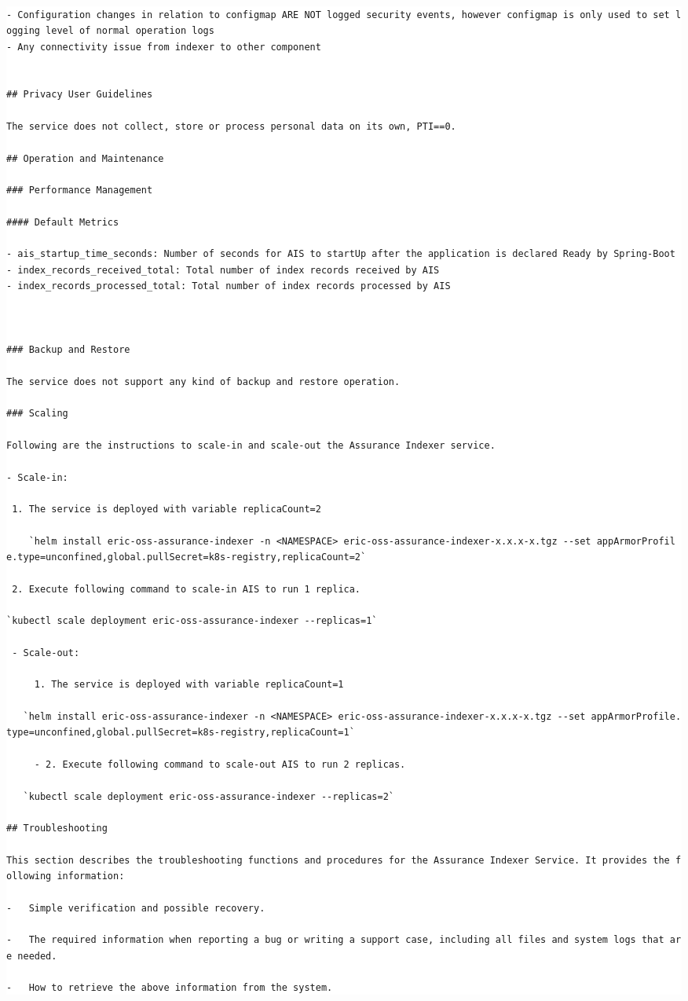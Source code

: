    ````
- Configuration changes in relation to configmap ARE NOT logged security events, however configmap is only used to set logging level of normal operation logs
- Any connectivity issue from indexer to other component


## Privacy User Guidelines

The service does not collect, store or process personal data on its own, PTI==0.

## Operation and Maintenance

### Performance Management

#### Default Metrics

- ais_startup_time_seconds: Number of seconds for AIS to startUp after the application is declared Ready by Spring-Boot
- index_records_received_total: Total number of index records received by AIS
- index_records_processed_total: Total number of index records processed by AIS



### Backup and Restore

The service does not support any kind of backup and restore operation.

### Scaling

Following are the instructions to scale-in and scale-out the Assurance Indexer service.

- Scale-in:

    1. The service is deployed with variable replicaCount=2

       `helm install eric-oss-assurance-indexer -n <NAMESPACE> eric-oss-assurance-indexer-x.x.x-x.tgz --set appArmorProfile.type=unconfined,global.pullSecret=k8s-registry,replicaCount=2`

    2. Execute following command to scale-in AIS to run 1 replica.

  `kubectl scale deployment eric-oss-assurance-indexer --replicas=1`

    - Scale-out:

        1. The service is deployed with variable replicaCount=1

      `helm install eric-oss-assurance-indexer -n <NAMESPACE> eric-oss-assurance-indexer-x.x.x-x.tgz --set appArmorProfile.type=unconfined,global.pullSecret=k8s-registry,replicaCount=1`

        - 2. Execute following command to scale-out AIS to run 2 replicas.

      `kubectl scale deployment eric-oss-assurance-indexer --replicas=2`

## Troubleshooting

This section describes the troubleshooting functions and procedures for the Assurance Indexer Service. It provides the following information:

-   Simple verification and possible recovery.

-   The required information when reporting a bug or writing a support case, including all files and system logs that are needed.

-   How to retrieve the above information from the system.
   ````